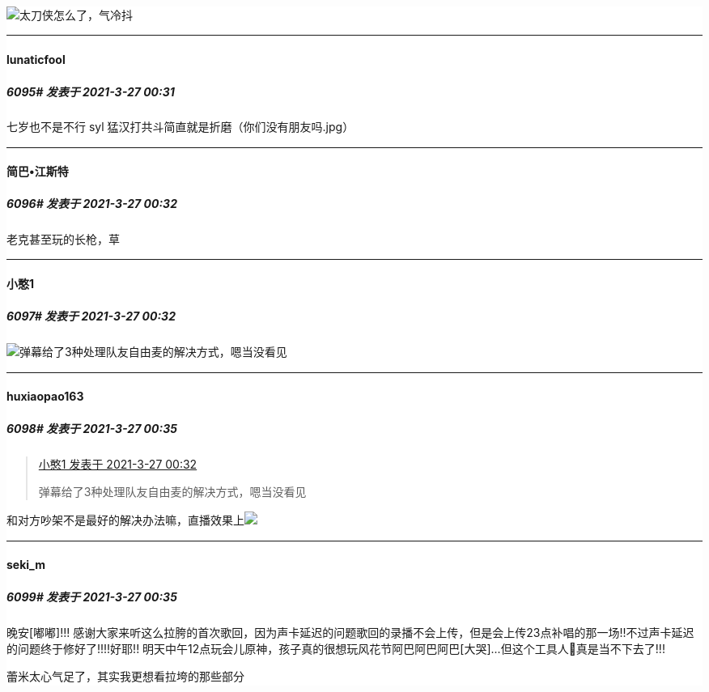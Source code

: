 
<img src="https://static.saraba1st.com/image/smiley/face2017/136.png" referrerpolicy="no-referrer">太刀侠怎么了，气冷抖


-----

####  lunaticfool  
##### 6095#       发表于 2021-3-27 00:31


七岁也不是不行
syl 猛汉打共斗简直就是折磨（你们没有朋友吗.jpg）


-----

####  简巴•江斯特  
##### 6096#       发表于 2021-3-27 00:32


老克甚至玩的长枪，草


-----

####  小憨1  
##### 6097#       发表于 2021-3-27 00:32


<img src="https://static.saraba1st.com/image/smiley/face2017/013.png" referrerpolicy="no-referrer">弹幕给了3种处理队友自由麦的解决方式，嗯当没看见


-----

####  huxiaopao163  
##### 6098#       发表于 2021-3-27 00:35


<blockquote><a href="httphttps://bbs.saraba1st.com/2b/forum.php?mod=redirect&amp;goto=findpost&amp;pid=50745252&amp;ptid=1991884" target="_blank">小憨1 发表于 2021-3-27 00:32</a>

弹幕给了3种处理队友自由麦的解决方式，嗯当没看见</blockquote>
和对方吵架不是最好的解决办法嘛，直播效果上<img src="https://static.saraba1st.com/image/smiley/face2017/067.png" referrerpolicy="no-referrer">


-----

####  seki_m  
##### 6099#       发表于 2021-3-27 00:35


晚安[嘟嘟]!!!
感谢大家来听这么拉胯的首次歌回，因为声卡延迟的问题歌回的录播不会上传，但是会上传23点补唱的那一场!!不过声卡延迟的问题终于修好了!!!!好耶!!
明天中午12点玩会儿原神，孩子真的很想玩风花节阿巴阿巴阿巴[大哭]...但这个工具人👴真是当不下去了!!!

蕾米太心气足了，其实我更想看拉垮的那些部分

